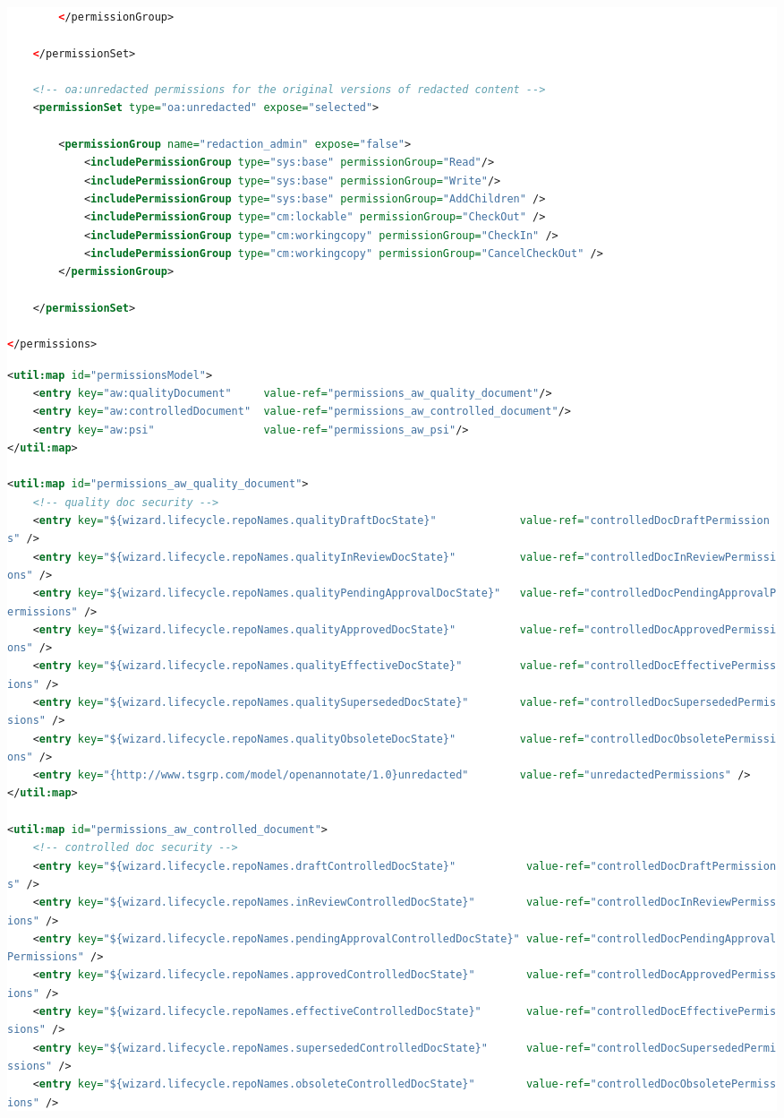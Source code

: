 ```xml
        </permissionGroup>

    </permissionSet>

    <!-- oa:unredacted permissions for the original versions of redacted content -->
    <permissionSet type="oa:unredacted" expose="selected">

        <permissionGroup name="redaction_admin" expose="false">
            <includePermissionGroup type="sys:base" permissionGroup="Read"/>
            <includePermissionGroup type="sys:base" permissionGroup="Write"/>
            <includePermissionGroup type="sys:base" permissionGroup="AddChildren" />
            <includePermissionGroup type="cm:lockable" permissionGroup="CheckOut" />
            <includePermissionGroup type="cm:workingcopy" permissionGroup="CheckIn" />
            <includePermissionGroup type="cm:workingcopy" permissionGroup="CancelCheckOut" />
        </permissionGroup>
        
    </permissionSet>

</permissions>
```

```xml
<util:map id="permissionsModel">
    <entry key="aw:qualityDocument"     value-ref="permissions_aw_quality_document"/>
    <entry key="aw:controlledDocument"  value-ref="permissions_aw_controlled_document"/>
    <entry key="aw:psi"                 value-ref="permissions_aw_psi"/>
</util:map>

<util:map id="permissions_aw_quality_document">
    <!-- quality doc security -->
    <entry key="${wizard.lifecycle.repoNames.qualityDraftDocState}"             value-ref="controlledDocDraftPermissions" />
    <entry key="${wizard.lifecycle.repoNames.qualityInReviewDocState}"          value-ref="controlledDocInReviewPermissions" />
    <entry key="${wizard.lifecycle.repoNames.qualityPendingApprovalDocState}"   value-ref="controlledDocPendingApprovalPermissions" />
    <entry key="${wizard.lifecycle.repoNames.qualityApprovedDocState}"          value-ref="controlledDocApprovedPermissions" />
    <entry key="${wizard.lifecycle.repoNames.qualityEffectiveDocState}"         value-ref="controlledDocEffectivePermissions" />
    <entry key="${wizard.lifecycle.repoNames.qualitySupersededDocState}"        value-ref="controlledDocSupersededPermissions" />
    <entry key="${wizard.lifecycle.repoNames.qualityObsoleteDocState}"          value-ref="controlledDocObsoletePermissions" />
    <entry key="{http://www.tsgrp.com/model/openannotate/1.0}unredacted"        value-ref="unredactedPermissions" />
</util:map>

<util:map id="permissions_aw_controlled_document">
    <!-- controlled doc security -->
    <entry key="${wizard.lifecycle.repoNames.draftControlledDocState}"           value-ref="controlledDocDraftPermissions" />
    <entry key="${wizard.lifecycle.repoNames.inReviewControlledDocState}"        value-ref="controlledDocInReviewPermissions" />
    <entry key="${wizard.lifecycle.repoNames.pendingApprovalControlledDocState}" value-ref="controlledDocPendingApprovalPermissions" />
    <entry key="${wizard.lifecycle.repoNames.approvedControlledDocState}"        value-ref="controlledDocApprovedPermissions" />
    <entry key="${wizard.lifecycle.repoNames.effectiveControlledDocState}"       value-ref="controlledDocEffectivePermissions" />
    <entry key="${wizard.lifecycle.repoNames.supersededControlledDocState}"      value-ref="controlledDocSupersededPermissions" />
    <entry key="${wizard.lifecycle.repoNames.obsoleteControlledDocState}"        value-ref="controlledDocObsoletePermissions" />
```